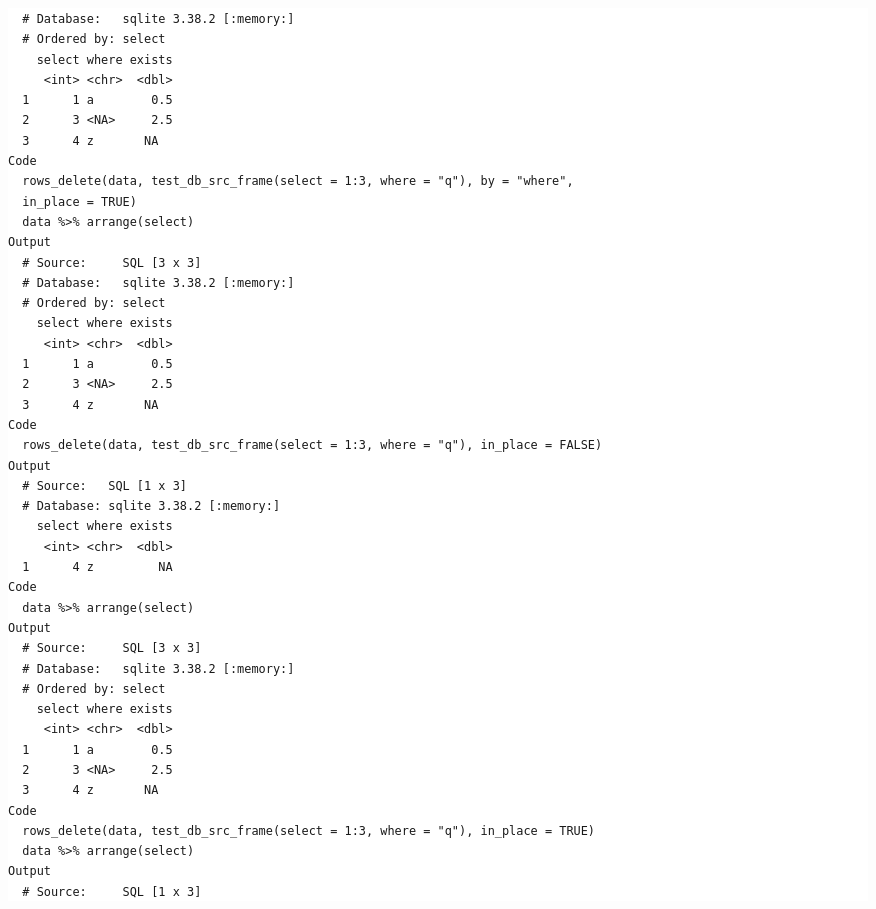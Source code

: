       # Database:   sqlite 3.38.2 [:memory:]
      # Ordered by: select
        select where exists
         <int> <chr>  <dbl>
      1      1 a        0.5
      2      3 <NA>     2.5
      3      4 z       NA  
    Code
      rows_delete(data, test_db_src_frame(select = 1:3, where = "q"), by = "where",
      in_place = TRUE)
      data %>% arrange(select)
    Output
      # Source:     SQL [3 x 3]
      # Database:   sqlite 3.38.2 [:memory:]
      # Ordered by: select
        select where exists
         <int> <chr>  <dbl>
      1      1 a        0.5
      2      3 <NA>     2.5
      3      4 z       NA  
    Code
      rows_delete(data, test_db_src_frame(select = 1:3, where = "q"), in_place = FALSE)
    Output
      # Source:   SQL [1 x 3]
      # Database: sqlite 3.38.2 [:memory:]
        select where exists
         <int> <chr>  <dbl>
      1      4 z         NA
    Code
      data %>% arrange(select)
    Output
      # Source:     SQL [3 x 3]
      # Database:   sqlite 3.38.2 [:memory:]
      # Ordered by: select
        select where exists
         <int> <chr>  <dbl>
      1      1 a        0.5
      2      3 <NA>     2.5
      3      4 z       NA  
    Code
      rows_delete(data, test_db_src_frame(select = 1:3, where = "q"), in_place = TRUE)
      data %>% arrange(select)
    Output
      # Source:     SQL [1 x 3]
